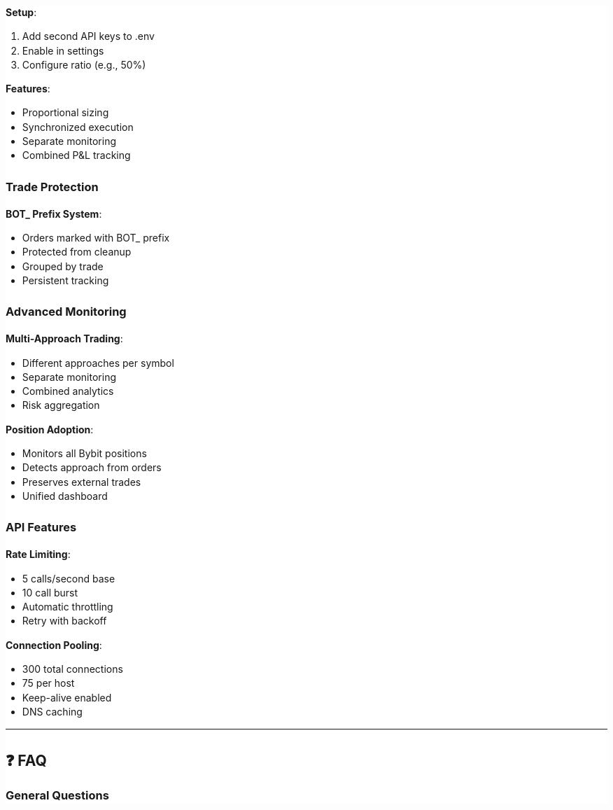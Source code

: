 **Setup**:
1. Add second API keys to .env
2. Enable in settings
3. Configure ratio (e.g., 50%)

**Features**:
- Proportional sizing
- Synchronized execution
- Separate monitoring
- Combined P&L tracking

### Trade Protection

**BOT_ Prefix System**:
- Orders marked with BOT_ prefix
- Protected from cleanup
- Grouped by trade
- Persistent tracking

### Advanced Monitoring

**Multi-Approach Trading**:
- Different approaches per symbol
- Separate monitoring
- Combined analytics
- Risk aggregation

**Position Adoption**:
- Monitors all Bybit positions
- Detects approach from orders
- Preserves external trades
- Unified dashboard

### API Features

**Rate Limiting**:
- 5 calls/second base
- 10 call burst
- Automatic throttling
- Retry with backoff

**Connection Pooling**:
- 300 total connections
- 75 per host
- Keep-alive enabled
- DNS caching

---

## ❓ FAQ

### General Questions
